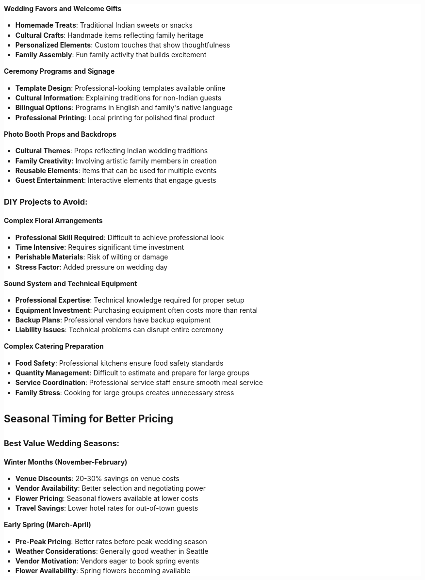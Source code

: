 **Wedding Favors and Welcome Gifts**
- **Homemade Treats**: Traditional Indian sweets or snacks
- **Cultural Crafts**: Handmade items reflecting family heritage
- **Personalized Elements**: Custom touches that show thoughtfulness
- **Family Assembly**: Fun family activity that builds excitement

**Ceremony Programs and Signage**
- **Template Design**: Professional-looking templates available online
- **Cultural Information**: Explaining traditions for non-Indian guests
- **Bilingual Options**: Programs in English and family's native language
- **Professional Printing**: Local printing for polished final product

**Photo Booth Props and Backdrops**
- **Cultural Themes**: Props reflecting Indian wedding traditions
- **Family Creativity**: Involving artistic family members in creation
- **Reusable Elements**: Items that can be used for multiple events
- **Guest Entertainment**: Interactive elements that engage guests

### DIY Projects to Avoid:

**Complex Floral Arrangements**
- **Professional Skill Required**: Difficult to achieve professional look
- **Time Intensive**: Requires significant time investment
- **Perishable Materials**: Risk of wilting or damage
- **Stress Factor**: Added pressure on wedding day

**Sound System and Technical Equipment**
- **Professional Expertise**: Technical knowledge required for proper setup
- **Equipment Investment**: Purchasing equipment often costs more than rental
- **Backup Plans**: Professional vendors have backup equipment
- **Liability Issues**: Technical problems can disrupt entire ceremony

**Complex Catering Preparation**
- **Food Safety**: Professional kitchens ensure food safety standards
- **Quantity Management**: Difficult to estimate and prepare for large groups
- **Service Coordination**: Professional service staff ensure smooth meal service
- **Family Stress**: Cooking for large groups creates unnecessary stress

## Seasonal Timing for Better Pricing

### Best Value Wedding Seasons:

**Winter Months (November-February)**
- **Venue Discounts**: 20-30% savings on venue costs
- **Vendor Availability**: Better selection and negotiating power
- **Flower Pricing**: Seasonal flowers available at lower costs
- **Travel Savings**: Lower hotel rates for out-of-town guests

**Early Spring (March-April)**
- **Pre-Peak Pricing**: Better rates before peak wedding season
- **Weather Considerations**: Generally good weather in Seattle
- **Vendor Motivation**: Vendors eager to book spring events
- **Flower Availability**: Spring flowers becoming available
